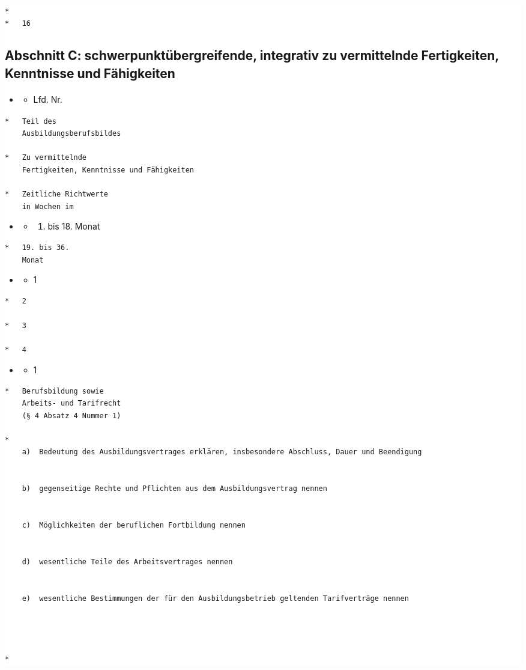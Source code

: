 
    *
    *   16






## **Abschnitt C: schwerpunktübergreifende, integrativ zu vermittelnde Fertigkeiten, Kenntnisse und Fähigkeiten**

*    *   Lfd.
        Nr.

    *   Teil des
        Ausbildungsberufsbildes

    *   Zu vermittelnde
        Fertigkeiten, Kenntnisse und Fähigkeiten

    *   Zeitliche Richtwerte
        in Wochen im


*    *   1. bis 18.
        Monat

    *   19. bis 36.
        Monat


*    *   1

    *   2

    *   3

    *   4


*    *   1

    *   Berufsbildung sowie
        Arbeits- und Tarifrecht
        (§ 4 Absatz 4 Nummer 1)

    *
        a)  Bedeutung des Ausbildungsvertrages erklären, insbesondere Abschluss, Dauer und Beendigung


        b)  gegenseitige Rechte und Pflichten aus dem Ausbildungsvertrag nennen


        c)  Möglichkeiten der beruflichen Fortbildung nennen


        d)  wesentliche Teile des Arbeitsvertrages nennen


        e)  wesentliche Bestimmungen der für den Ausbildungsbetrieb geltenden Tarifverträge nennen




    *
